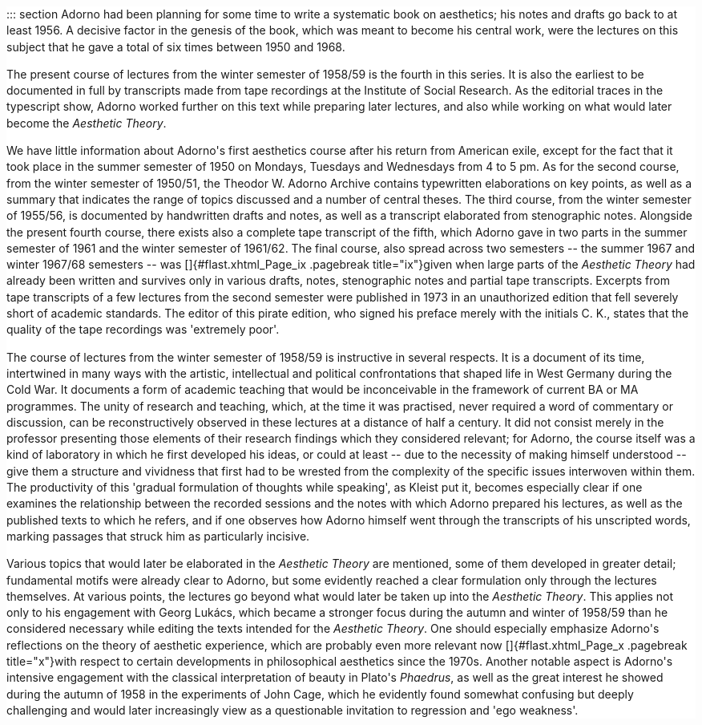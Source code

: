 </div>

::: section
Adorno had been planning for some time to write a systematic book on aesthetics; his notes and drafts go back to at least 1956. A decisive factor in the genesis of the book, which was meant to become his central work, were the lectures on this subject that he gave a total of six times between 1950 and 1968.

The present course of lectures from the winter semester of 1958/59 is the fourth in this series. It is also the earliest to be documented in full by transcripts made from tape recordings at the Institute of Social Research. As the editorial traces in the typescript show, Adorno worked further on this text while preparing later lectures, and also while working on what would later become the *Aesthetic Theory*.

We have little information about Adorno\'s first aesthetics course after his return from American exile, except for the fact that it took place in the summer semester of 1950 on Mondays, Tuesdays and Wednesdays from 4 to 5 pm. As for the second course, from the winter semester of 1950/51, the Theodor W. Adorno Archive contains typewritten elaborations on key points, as well as a summary that indicates the range of topics discussed and a number of central theses. The third course, from the winter semester of 1955/56, is documented by handwritten drafts and notes, as well as a transcript elaborated from stenographic notes. Alongside the present fourth course, there exists also a complete tape transcript of the fifth, which Adorno gave in two parts in the summer semester of 1961 and the winter semester of 1961/62. The final course, also spread across two semesters -- the summer 1967 and winter 1967/68 semesters -- was []{#flast.xhtml_Page_ix .pagebreak title="ix"}given when large parts of the *Aesthetic Theory* had already been written and survives only in various drafts, notes, stenographic notes and partial tape transcripts. Excerpts from tape transcripts of a few lectures from the second semester were published in 1973 in an unauthorized edition that fell severely short of academic standards. The editor of this pirate edition, who signed his preface merely with the initials C. K., states that the quality of the tape recordings was 'extremely poor'.

The course of lectures from the winter semester of 1958/59 is instructive in several respects. It is a document of its time, intertwined in many ways with the artistic, intellectual and political confrontations that shaped life in West Germany during the Cold War. It documents a form of academic teaching that would be inconceivable in the framework of current BA or MA programmes. The unity of research and teaching, which, at the time it was practised, never required a word of commentary or discussion, can be reconstructively observed in these lectures at a distance of half a century. It did not consist merely in the professor presenting those elements of their research findings which they considered relevant; for Adorno, the course itself was a kind of laboratory in which he first developed his ideas, or could at least -- due to the necessity of making himself understood -- give them a structure and vividness that first had to be wrested from the complexity of the specific issues interwoven within them. The productivity of this 'gradual formulation of thoughts while speaking', as Kleist put it, becomes especially clear if one examines the relationship between the recorded sessions and the notes with which Adorno prepared his lectures, as well as the published texts to which he refers, and if one observes how Adorno himself went through the transcripts of his unscripted words, marking passages that struck him as particularly incisive.

Various topics that would later be elaborated in the *Aesthetic Theory* are mentioned, some of them developed in greater detail; fundamental motifs were already clear to Adorno, but some evidently reached a clear formulation only through the lectures themselves. At various points, the lectures go beyond what would later be taken up into the *Aesthetic Theory*. This applies not only to his engagement with Georg Lukács, which became a stronger focus during the autumn and winter of 1958/59 than he considered necessary while editing the texts intended for the *Aesthetic Theory*. One should especially emphasize Adorno\'s reflections on the theory of aesthetic experience, which are probably even more relevant now []{#flast.xhtml_Page_x .pagebreak title="x"}with respect to certain developments in philosophical aesthetics since the 1970s. Another notable aspect is Adorno\'s intensive engagement with the classical interpretation of beauty in Plato\'s *Phaedrus*, as well as the great interest he showed during the autumn of 1958 in the experiments of John Cage, which he evidently found somewhat confusing but deeply challenging and would later increasingly view as a questionable invitation to regression and 'ego weakness'.
